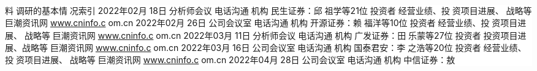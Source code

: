 料
调研的基本情
况索引
2022年02月
18日
分析师会议
电话沟通
机构
民生证券：邱
祖学等21位
投资者
经营业绩、投
资项目进展、
战略等
巨潮资讯网
www.cninfo.c
om.cn
2022年02月
26日
公司会议室
电话沟通
机构
开源证券：赖
福洋等10位
投资者
经营业绩、投
资项目进展、
战略等
巨潮资讯网
www.cninfo.c
om.cn
2022年03月
11日
分析师会议
电话沟通
机构
广发证券：田
乐蒙等27位
投资者
投资项目进
展、战略等
巨潮资讯网
www.cninfo.c
om.cn
2022年03月
16日
公司会议室
电话沟通
机构
国泰君安：李
之浩等20位
投资者
经营业绩、投
资项目进展、
战略等
巨潮资讯网
www.cninfo.c
om.cn
2022年04月
28日
公司会议室
电话沟通
机构
中信证券：敖